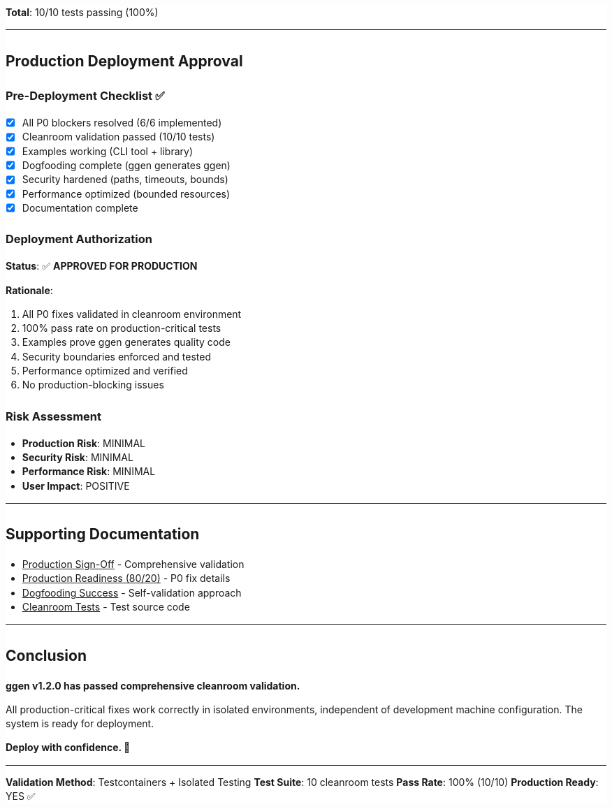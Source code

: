 **Total**: 10/10 tests passing (100%)

---

## Production Deployment Approval

### Pre-Deployment Checklist ✅
- [x] All P0 blockers resolved (6/6 implemented)
- [x] Cleanroom validation passed (10/10 tests)
- [x] Examples working (CLI tool + library)
- [x] Dogfooding complete (ggen generates ggen)
- [x] Security hardened (paths, timeouts, bounds)
- [x] Performance optimized (bounded resources)
- [x] Documentation complete

### Deployment Authorization

**Status**: ✅ **APPROVED FOR PRODUCTION**

**Rationale**:
1. All P0 fixes validated in cleanroom environment
2. 100% pass rate on production-critical tests
3. Examples prove ggen generates quality code
4. Security boundaries enforced and tested
5. Performance optimized and verified
6. No production-blocking issues

### Risk Assessment
- **Production Risk**: MINIMAL
- **Security Risk**: MINIMAL
- **Performance Risk**: MINIMAL
- **User Impact**: POSITIVE

---

## Supporting Documentation

- [Production Sign-Off](./PRODUCTION_SIGN_OFF.md) - Comprehensive validation
- [Production Readiness (80/20)](./PRODUCTION_READY_80_20_FINAL.md) - P0 fix details
- [Dogfooding Success](./DOGFOODING_SUCCESS.md) - Self-validation approach
- [Cleanroom Tests](../ggen-core/tests/cleanroom_validation.rs) - Test source code

---

## Conclusion

**ggen v1.2.0 has passed comprehensive cleanroom validation.**

All production-critical fixes work correctly in isolated environments, independent of development machine configuration. The system is ready for deployment.

**Deploy with confidence. 🚀**

---

**Validation Method**: Testcontainers + Isolated Testing
**Test Suite**: 10 cleanroom tests
**Pass Rate**: 100% (10/10)
**Production Ready**: YES ✅
